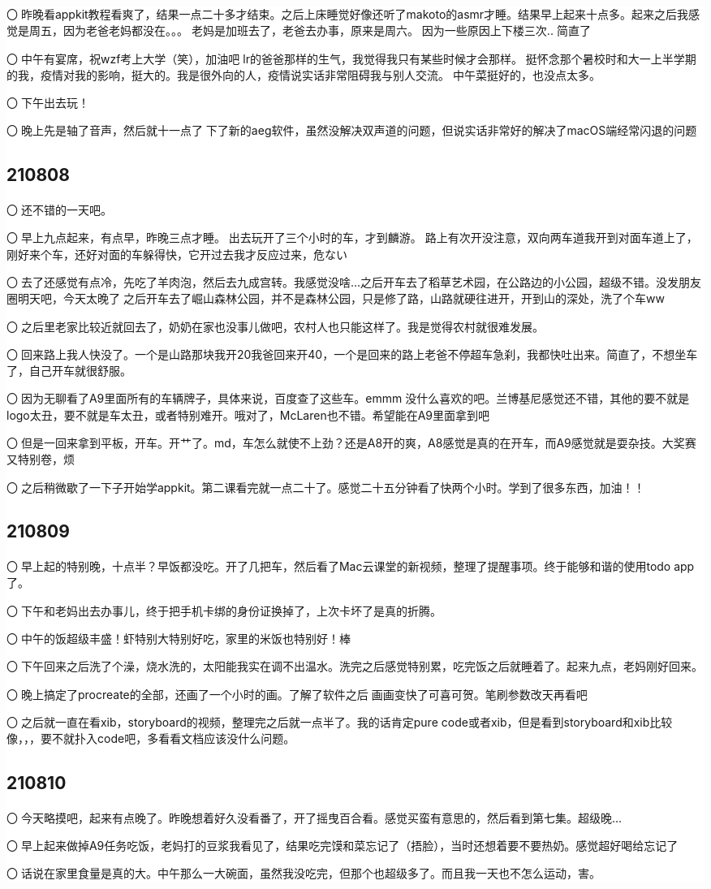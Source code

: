 〇 昨晚看appkit教程看爽了，结果一点二十多才结束。之后上床睡觉好像还听了makoto的asmr才睡。结果早上起来十点多。起来之后我感觉是周五，因为老爸老妈都没在。。。
老妈是加班去了，老爸去办事，原来是周六。
因为一些原因上下楼三次.. 简直了

〇 中午有宴席，祝wzf考上大学（笑），加油吧
lr的爸爸那样的生气，我觉得我只有某些时候才会那样。
挺怀念那个暑校时和大一上半学期的我，疫情对我的影响，挺大的。我是很外向的人，疫情说实话非常阻碍我与别人交流。
中午菜挺好的，也没点太多。

〇 下午出去玩！

〇 晚上先是轴了音声，然后就十一点了
下了新的aeg软件，虽然没解决双声道的问题，但说实话非常好的解决了macOS端经常闪退的问题

## 210808

〇 还不错的一天吧。

〇 早上九点起来，有点早，昨晚三点才睡。
出去玩开了三个小时的车，才到麟游。
路上有次开没注意，双向两车道我开到对面车道上了，刚好来个车，还好对面的车躲得快，它开过去我才反应过来，危ない

〇 去了还感觉有点冷，先吃了羊肉泡，然后去九成宫转。我感觉没啥...之后开车去了稻草艺术园，在公路边的小公园，超级不错。没发朋友圈明天吧，今天太晚了
之后开车去了崛山森林公园，并不是森林公园，只是修了路，山路就硬往进开，开到山的深处，洗了个车ww

〇 之后里老家比较近就回去了，奶奶在家也没事儿做吧，农村人也只能这样了。我是觉得农村就很难发展。

〇 回来路上我人快没了。一个是山路那块我开20我爸回来开40，一个是回来的路上老爸不停超车急刹，我都快吐出来。简直了，不想坐车了，自己开车就很舒服。

〇 因为无聊看了A9里面所有的车辆牌子，具体来说，百度查了这些车。emmm 没什么喜欢的吧。兰博基尼感觉还不错，其他的要不就是logo太丑，要不就是车太丑，或者特别难开。哦对了，McLaren也不错。希望能在A9里面拿到吧

〇 但是一回来拿到平板，开车。开艹了。md，车怎么就使不上劲？还是A8开的爽，A8感觉是真的在开车，而A9感觉就是耍杂技。大奖赛又特别卷，烦

〇 之后稍微歇了一下子开始学appkit。第二课看完就一点二十了。感觉二十五分钟看了快两个小时。学到了很多东西，加油！！

## 210809

〇 早上起的特别晚，十点半？早饭都没吃。开了几把车，然后看了Mac云课堂的新视频，整理了提醒事项。终于能够和谐的使用todo app了。

〇 下午和老妈出去办事儿，终于把手机卡绑的身份证换掉了，上次卡坏了是真的折腾。

〇 中午的饭超级丰盛！虾特别大特别好吃，家里的米饭也特别好！棒

〇 下午回来之后洗了个澡，烧水洗的，太阳能我实在调不出温水。洗完之后感觉特别累，吃完饭之后就睡着了。起来九点，老妈刚好回来。

〇 晚上搞定了procreate的全部，还画了一个小时的画。了解了软件之后 画画变快了可喜可贺。笔刷参数改天再看吧

〇 之后就一直在看xib，storyboard的视频，整理完之后就一点半了。我的话肯定pure code或者xib，但是看到storyboard和xib比较像，，，要不就扑入code吧，多看看文档应该没什么问题。

## 210810

〇 今天略摸吧，起来有点晚了。昨晚想着好久没看番了，开了摇曳百合看。感觉买蛮有意思的，然后看到第七集。超级晚...

〇 早上起来做掉A9任务吃饭，老妈打的豆浆我看见了，结果吃完馍和菜忘记了（捂脸），当时还想着要不要热奶。感觉超好喝给忘记了

〇 话说在家里食量是真的大。中午那么一大碗面，虽然我没吃完，但那个也超级多了。而且我一天也不怎么运动，害。
